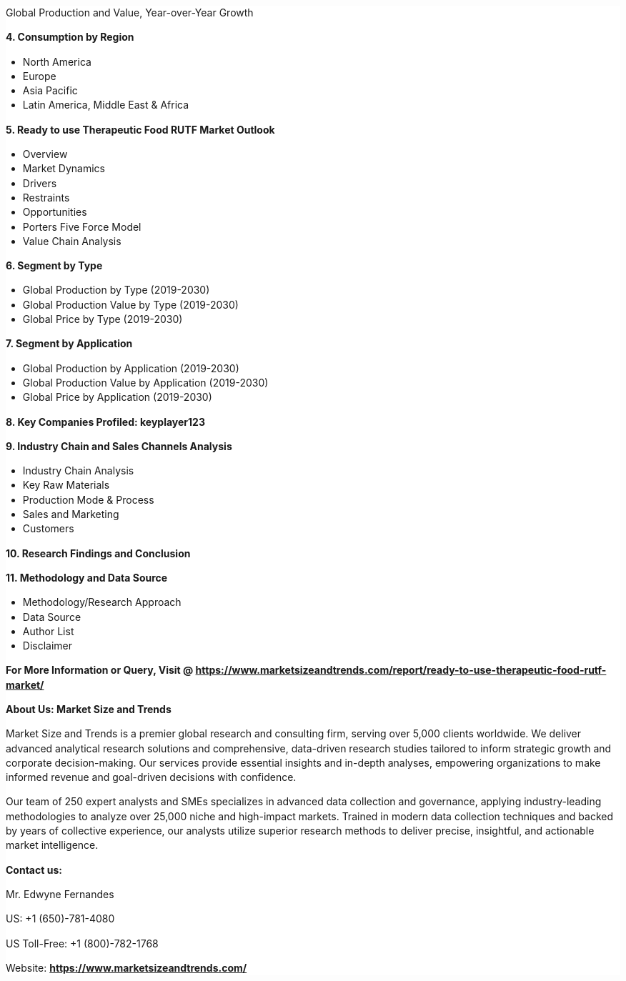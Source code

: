 Global Production and Value, Year-over-Year Growth</li></ul><p><strong>4. Consumption by Region</strong></p><ul><li>North America</li><li>Europe</li><li>Asia Pacific</li><li>Latin America, Middle East &amp; Africa</li></ul><p><strong>5. Ready to use Therapeutic Food RUTF Market Outlook</strong></p><ul><li>Overview</li><li>Market Dynamics</li><li>Drivers</li><li>Restraints</li><li>Opportunities</li><li>Porters Five Force Model</li><li>Value Chain Analysis&nbsp;</li></ul><p><strong>6. Segment by Type</strong></p><ul><li>Global Production by Type (2019-2030)</li><li>Global Production Value by Type (2019-2030)</li><li>Global Price by Type (2019-2030)</li></ul><p><strong>7. Segment by Application</strong></p><ul><li>Global Production by Application (2019-2030)</li><li>Global Production Value by Application (2019-2030)</li><li>Global Price by Application (2019-2030)</li></ul><p><strong>8. Key Companies Profiled: keyplayer123</strong></p><p><strong>9. Industry Chain and Sales Channels Analysis</strong></p><ul><li>Industry Chain Analysis</li><li>Key Raw Materials</li><li>Production Mode &amp; Process</li><li>Sales and Marketing</li><li>Customers</li></ul><p><strong>10. Research Findings and Conclusion</strong></p><p><strong>11. Methodology and Data Source</strong></p><ul><li>Methodology/Research Approach</li><li>Data Source</li><li>Author List</li><li>Disclaimer</li></ul></p><p><strong>For More Information or Query, Visit @ <a href="https://www.marketsizeandtrends.com/report/ready-to-use-therapeutic-food-rutf-market/">https://www.marketsizeandtrends.com/report/ready-to-use-therapeutic-food-rutf-market/</a></strong></p><p><strong>About Us: Market Size and Trends</strong></p><p>Market Size and Trends is a premier global research and consulting firm, serving over 5,000 clients worldwide. We deliver advanced analytical research solutions and comprehensive, data-driven research studies tailored to inform strategic growth and corporate decision-making. Our services provide essential insights and in-depth analyses, empowering organizations to make informed revenue and goal-driven decisions with confidence.</p><p>Our team of 250 expert analysts and SMEs specializes in advanced data collection and governance, applying industry-leading methodologies to analyze over 25,000 niche and high-impact markets. Trained in modern data collection techniques and backed by years of collective experience, our analysts utilize superior research methods to deliver precise, insightful, and actionable market intelligence.</p><p><strong>Contact us:</strong></p><p>Mr. Edwyne Fernandes</p><p>US: +1 (650)-781-4080</p><p>US Toll-Free: +1 (800)-782-1768</p><p>Website: <strong><a href="https://www.marketsizeandtrends.com/">https://www.marketsizeandtrends.com/</a></strong></p>
